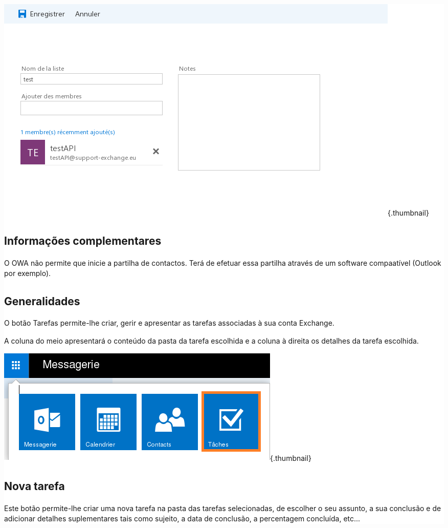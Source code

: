 ![](images/img_2925.jpg){.thumbnail}

## Informações complementares
O OWA não permite que inicie a partilha de contactos. Terá de efetuar essa partilha através de um software compaatível (Outlook por exemplo).


## Generalidades
O botão Tarefas permite-lhe criar, gerir e apresentar as tarefas associadas à sua conta Exchange.

A coluna do meio apresentará o conteúdo da pasta da tarefa escolhida e a coluna à direita os detalhes da tarefa escolhida.

![](images/img_2926.jpg){.thumbnail}


## Nova tarefa
Este botão permite-lhe criar uma nova tarefa na pasta das tarefas selecionadas, de escolher o seu assunto, a sua conclusão e de adicionar detalhes suplementares tais como sujeito, a data de conclusão, a percentagem concluída, etc...
